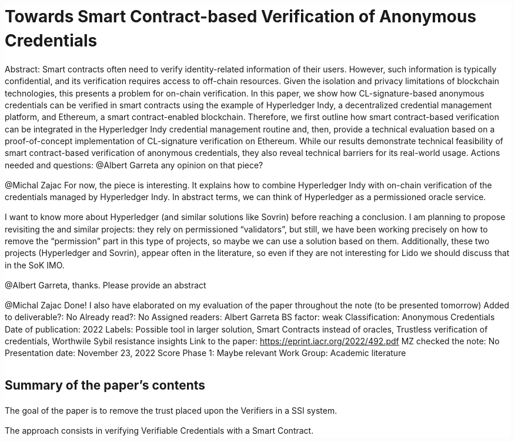 # Towards Smart Contract-based Verification of Anonymous Credentials

Abstract: Smart contracts often need to verify identity-related information of
their users. However, such information is typically confidential, and its verification requires access to off-chain resources. Given the isolation and privacy limitations of blockchain technologies, this presents a problem for on-chain verification. In this paper, we show how CL-signature-based anonymous credentials can
be verified in smart contracts using the example of Hyperledger Indy, a decentralized credential management platform, and Ethereum, a smart contract-enabled
blockchain. Therefore, we first outline how smart contract-based verification can
be integrated in the Hyperledger Indy credential management routine and, then,
provide a technical evaluation based on a proof-of-concept implementation of
CL-signature verification on Ethereum. While our results demonstrate technical
feasibility of smart contract-based verification of anonymous credentials, they
also reveal technical barriers for its real-world usage.
Actions needed and questions: @Albert Garreta any opinion on that piece?

@Michal Zajac For now, the piece is interesting. It explains how to combine Hyperledger Indy with on-chain verification of the credentials managed by Hyperledger Indy. In abstract terms, we can think of Hyperledger as a permissioned oracle service. 

I want to know more about Hyperledger (and similar solutions like Sovrin) before reaching a conclusion. I am planning to propose revisiting the and similar projects: they rely on permissioned “validators”, but still, we have been working precisely on how to remove the “permission” part in this type of projects, so maybe we can use a solution based on them. Additionally, these two projects (Hyperledger and Sovrin), appear often in the literature, so even if they are not interesting for Lido we should discuss that in the SoK IMO.

@Albert Garreta, thanks. Please provide an abstract

@Michal Zajac Done! I also have elaborated on my evaluation of the paper throughout the note (to be presented tomorrow)
Added to deliverable?: No
Already read?: No
Assigned readers: Albert Garreta
BS factor: weak
Classification: Anonymous Credentials
Date of publication: 2022
Labels: Possible tool in larger solution, Smart Contracts instead of oracles, Trustless verification of credentials, Worthwile Sybil resistance insights
Link to the paper: https://eprint.iacr.org/2022/492.pdf
MZ checked the note: No
Presentation date: November 23, 2022
Score Phase 1: Maybe relevant
Work Group: Academic literature

## Summary of the paper’s contents

The goal of the paper is to remove the trust placed upon the Verifiers in a SSI system. 

The approach consists in verifying Verifiable Credentials with a Smart Contract.
